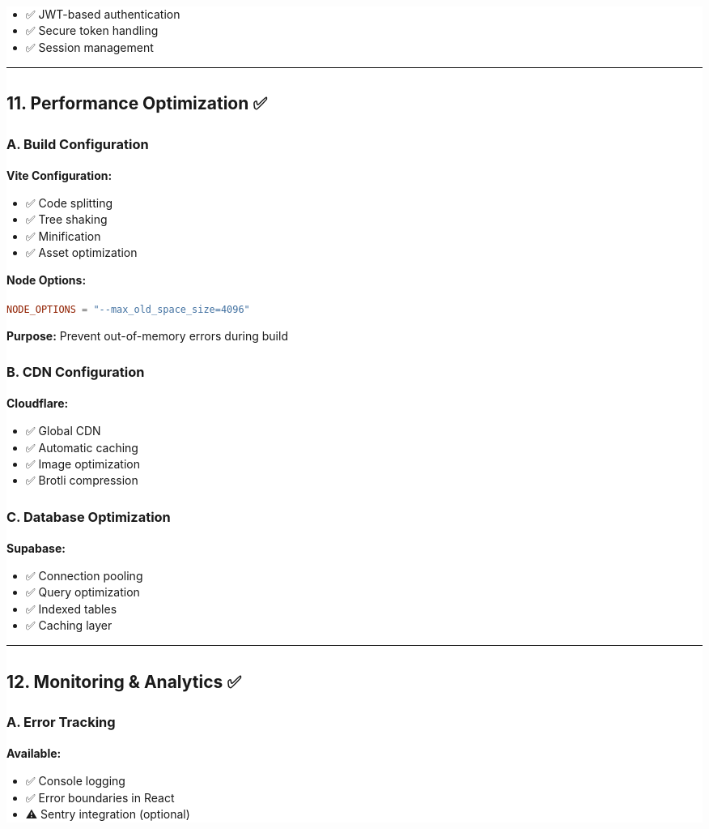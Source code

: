 - ✅ JWT-based authentication
- ✅ Secure token handling
- ✅ Session management

---

## 11. Performance Optimization ✅

### A. Build Configuration

**Vite Configuration:**

- ✅ Code splitting
- ✅ Tree shaking
- ✅ Minification
- ✅ Asset optimization

**Node Options:**

```toml
NODE_OPTIONS = "--max_old_space_size=4096"
```

**Purpose:** Prevent out-of-memory errors during build

### B. CDN Configuration

**Cloudflare:**

- ✅ Global CDN
- ✅ Automatic caching
- ✅ Image optimization
- ✅ Brotli compression

### C. Database Optimization

**Supabase:**

- ✅ Connection pooling
- ✅ Query optimization
- ✅ Indexed tables
- ✅ Caching layer

---

## 12. Monitoring & Analytics ✅

### A. Error Tracking

**Available:**

- ✅ Console logging
- ✅ Error boundaries in React
- ⚠️ Sentry integration (optional)
